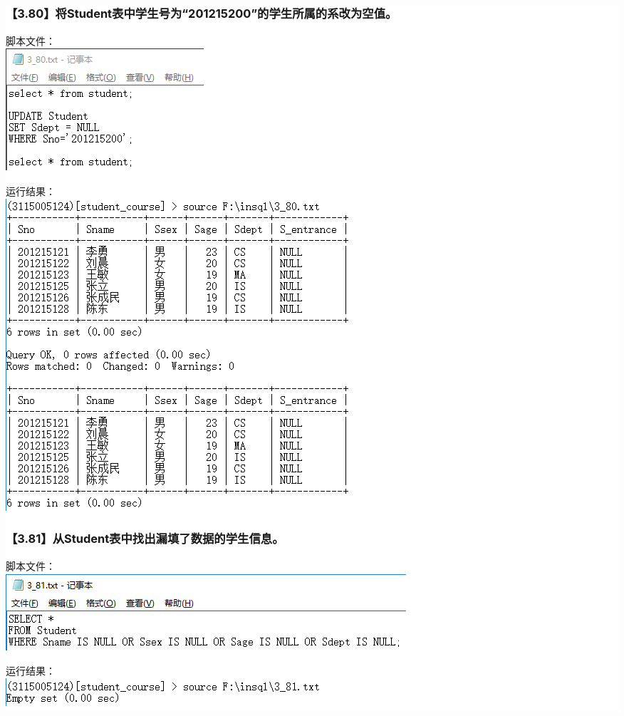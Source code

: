 ### 【3.80】将Student表中学生号为“201215200”的学生所属的系改为空值。      

脚本文件：      
![3.80](images/3.80.0.png)    

运行结果：     
![3.80](images/3.80.1.png)    

### 【3.81】从Student表中找出漏填了数据的学生信息。     

脚本文件：      
![3.81](images/3.81.0.png)    

运行结果：     
![3.81](images/3.81.1.png)    
